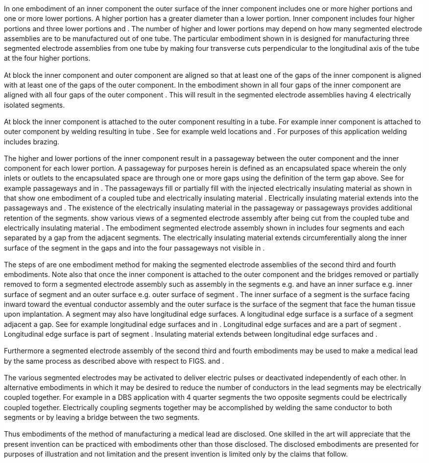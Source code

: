 In one embodiment of an inner component the outer surface of the inner component includes one or more higher portions and one or more lower portions. A higher portion has a greater diameter than a lower portion. Inner component includes four higher portions and three lower portions and . The number of higher and lower portions may depend on how many segmented electrode assemblies are to be manufactured out of one tube. The particular embodiment shown in is designed for manufacturing three segmented electrode assemblies from one tube by making four transverse cuts perpendicular to the longitudinal axis of the tube at the four higher portions.

At block the inner component and outer component are aligned so that at least one of the gaps of the inner component is aligned with at least one of the gaps of the outer component. In the embodiment shown in all four gaps of the inner component are aligned with all four gaps of the outer component . This will result in the segmented electrode assemblies having 4 electrically isolated segments.

At block the inner component is attached to the outer component resulting in a tube. For example inner component is attached to outer component by welding resulting in tube . See for example weld locations and . For purposes of this application welding includes brazing.

The higher and lower portions of the inner component result in a passageway between the outer component and the inner component for each lower portion. A passageway for purposes herein is defined as an encapsulated space wherein the only inlets or outlets to the encapsulated space are through one or more gaps using the definition of the term gap above. See for example passageways and in . The passageways fill or partially fill with the injected electrically insulating material as shown in that show one embodiment of a coupled tube and electrically insulating material . Electrically insulating material extends into the passageways and . The existence of the electrically insulating material in the passageway or passageways provides additional retention of the segments. show various views of a segmented electrode assembly after being cut from the coupled tube and electrically insulating material . The embodiment segmented electrode assembly shown in includes four segments and each separated by a gap from the adjacent segments. The electrically insulating material extends circumferentially along the inner surface of the segment in the gaps and into the four passageways not visible in .

The steps of are one embodiment method for making the segmented electrode assemblies of the second third and fourth embodiments. Note also that once the inner component is attached to the outer component and the bridges removed or partially removed to form a segmented electrode assembly such as assembly in the segments e.g. and have an inner surface e.g. inner surface of segment and an outer surface e.g. outer surface of segment . The inner surface of a segment is the surface facing inward toward the eventual conductor assembly and the outer surface is the surface of the segment that face the human tissue upon implantation. A segment may also have longitudinal edge surfaces. A longitudinal edge surface is a surface of a segment adjacent a gap. See for example longitudinal edge surfaces and in . Longitudinal edge surfaces and are a part of segment . Longitudinal edge surface is part of segment . Insulating material extends between longitudinal edge surfaces and .

Furthermore a segmented electrode assembly of the second third and fourth embodiments may be used to make a medical lead by the same process as described above with respect to FIGS. and .

The various segmented electrodes may be activated to deliver electric pulses or deactivated independently of each other. In alternative embodiments in which it may be desired to reduce the number of conductors in the lead segments may be electrically coupled together. For example in a DBS application with 4 quarter segments the two opposite segments could be electrically coupled together. Electrically coupling segments together may be accomplished by welding the same conductor to both segments or by leaving a bridge between the two segments.

Thus embodiments of the method of manufacturing a medical lead are disclosed. One skilled in the art will appreciate that the present invention can be practiced with embodiments other than those disclosed. The disclosed embodiments are presented for purposes of illustration and not limitation and the present invention is limited only by the claims that follow.

